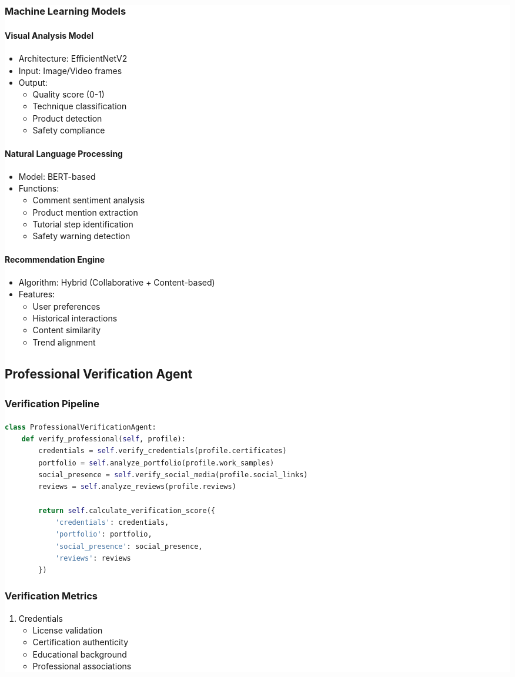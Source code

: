 ### Machine Learning Models

#### Visual Analysis Model
- Architecture: EfficientNetV2
- Input: Image/Video frames
- Output: 
  * Quality score (0-1)
  * Technique classification
  * Product detection
  * Safety compliance

#### Natural Language Processing
- Model: BERT-based
- Functions:
  * Comment sentiment analysis
  * Product mention extraction
  * Tutorial step identification
  * Safety warning detection

#### Recommendation Engine
- Algorithm: Hybrid (Collaborative + Content-based)
- Features:
  * User preferences
  * Historical interactions
  * Content similarity
  * Trend alignment

## Professional Verification Agent

### Verification Pipeline
```python
class ProfessionalVerificationAgent:
    def verify_professional(self, profile):
        credentials = self.verify_credentials(profile.certificates)
        portfolio = self.analyze_portfolio(profile.work_samples)
        social_presence = self.verify_social_media(profile.social_links)
        reviews = self.analyze_reviews(profile.reviews)
        
        return self.calculate_verification_score({
            'credentials': credentials,
            'portfolio': portfolio,
            'social_presence': social_presence,
            'reviews': reviews
        })
```

### Verification Metrics
1. Credentials
   - License validation
   - Certification authenticity
   - Educational background
   - Professional associations

